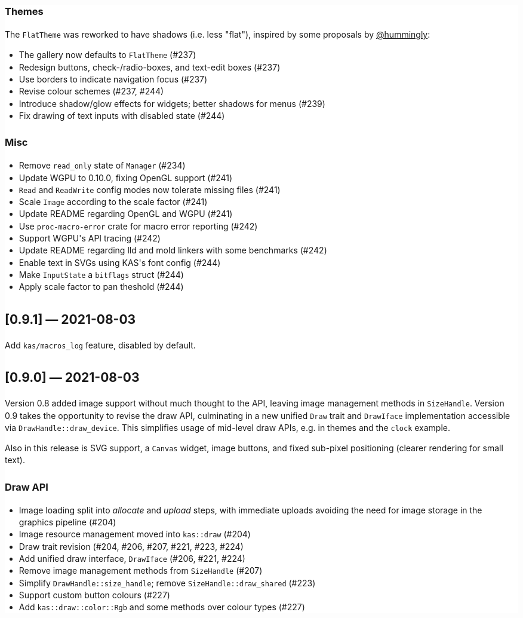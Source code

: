### Themes

The `FlatTheme` was reworked to have shadows (i.e. less "flat"), inspired by
some proposals by [@hummingly](https://github.com/hummingly):

-   The gallery now defaults to `FlatTheme` (#237)
-   Redesign buttons, check-/radio-boxes, and text-edit boxes (#237)
-   Use borders to indicate navigation focus (#237)
-   Revise colour schemes (#237, #244)
-   Introduce shadow/glow effects for widgets; better shadows for menus (#239)
-   Fix drawing of text inputs with disabled state (#244)

### Misc

-   Remove `read_only` state of `Manager` (#234)
-   Update WGPU to 0.10.0, fixing OpenGL support (#241)
-   `Read` and `ReadWrite` config modes now tolerate missing files (#241)
-   Scale `Image` according to the scale factor (#241)
-   Update README regarding OpenGL and WGPU (#241)
-   Use `proc-macro-error` crate for macro error reporting (#242)
-   Support WGPU's API tracing (#242)
-   Update README regarding lld and mold linkers with some benchmarks (#242)
-   Enable text in SVGs using KAS's font config (#244)
-   Make `InputState` a `bitflags` struct (#244)
-   Apply scale factor to pan theshold (#244)

## [0.9.1] — 2021-08-03

Add `kas/macros_log` feature, disabled by default.

## [0.9.0] — 2021-08-03

Version 0.8 added image support without much thought to the API, leaving image
management methods in `SizeHandle`. Version 0.9 takes the opportunity to revise
the draw API, culminating in a new unified `Draw` trait and `DrawIface`
implementation accessible via `DrawHandle::draw_device`. This simplifies usage
of mid-level draw APIs, e.g. in themes and the `clock` example.

Also in this release is SVG support, a `Canvas` widget, image buttons, and
fixed sub-pixel positioning (clearer rendering for small text).

### Draw API

-   Image loading split into *allocate* and *upload* steps, with immediate
    uploads avoiding the need for image storage in the graphics pipeline (#204)
-   Image resource management moved into `kas::draw` (#204)
-   Draw trait revision (#204, #206, #207, #221, #223, #224)
-   Add unified draw interface, `DrawIface` (#206, #221, #224)
-   Remove image management methods from `SizeHandle` (#207)
-   Simplify `DrawHandle::size_handle`; remove `SizeHandle::draw_shared` (#223)
-   Support custom button colours (#227)
-   Add `kas::draw::color::Rgb` and some methods over colour types (#227)
